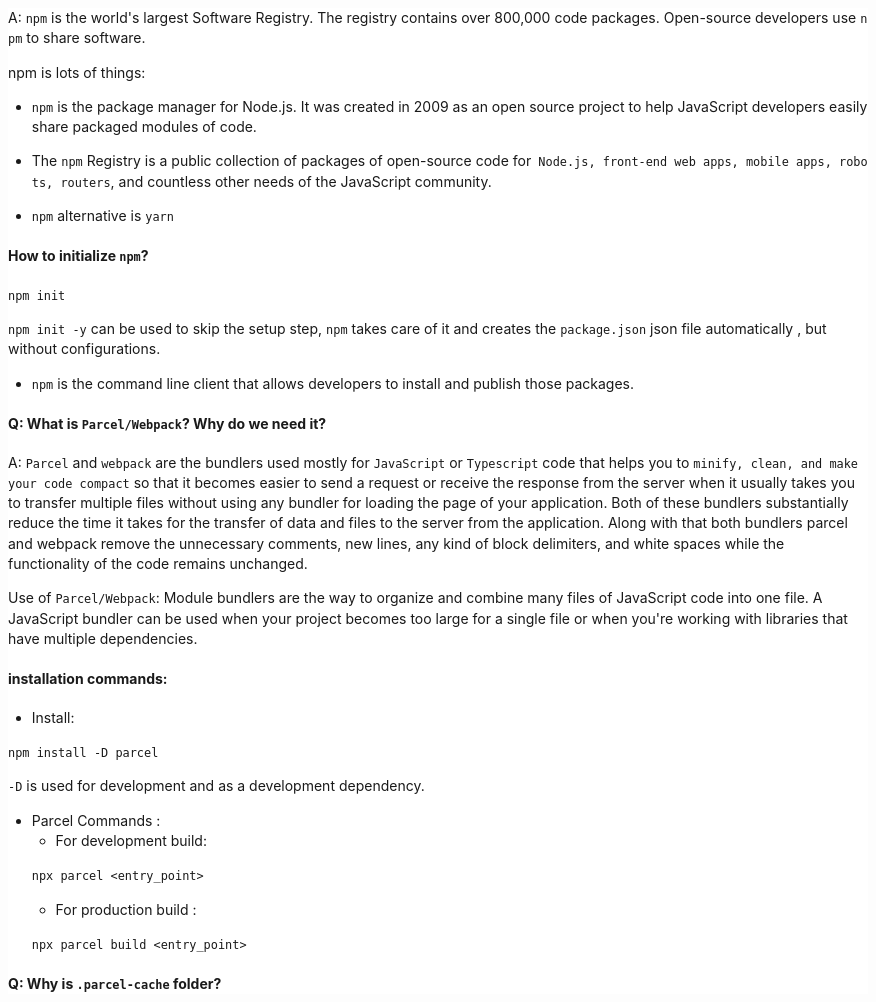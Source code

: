 A: `npm` is the world's largest Software Registry. The registry contains over 800,000 code packages. Open-source developers use `npm` to share software.

npm is lots of things:

- `npm` is the package manager for Node.js. It was created in 2009 as an open source project to help JavaScript developers easily share packaged modules of code.

- The `npm` Registry is a public collection of packages of open-source code for` Node.js, front-end web apps, mobile apps, robots, routers`, and countless other needs of the JavaScript community.
- `npm` alternative is `yarn`

#### How to initialize `npm`?

```
npm init
```

`npm init -y` can be used to skip the setup step, `npm` takes care of it and creates the `package.json` json file automatically , but without configurations.

- `npm` is the command line client that allows developers to install and publish those packages.

#### Q: What is `Parcel/Webpack`? Why do we need it?

A: `Parcel` and `webpack` are the bundlers used mostly for `JavaScript` or `Typescript` code that helps you to `minify, clean, and make your code compact` so that it becomes easier to send a request or receive the response from the server when it usually takes you to transfer multiple files without using any bundler for loading the page of your application. Both of these bundlers substantially reduce the time it takes for the transfer of data and files to the server from the application. Along with that both bundlers parcel and webpack remove the unnecessary comments, new lines, any kind of block delimiters, and white spaces while the functionality of the code remains unchanged.

Use of `Parcel/Webpack`:
Module bundlers are the way to organize and combine many files of JavaScript code into one file. A JavaScript bundler can be used when your project becomes too large for a single file or when you're working with libraries that have multiple dependencies.

#### installation commands:

- Install:

```
npm install -D parcel
```

`-D` is used for development and as a development dependency.

- Parcel Commands :
  - For development build:
  ```
  npx parcel <entry_point>
  ```
  - For production build :
  ```
  npx parcel build <entry_point>
  ```

#### Q: Why is `.parcel-cache` folder?
